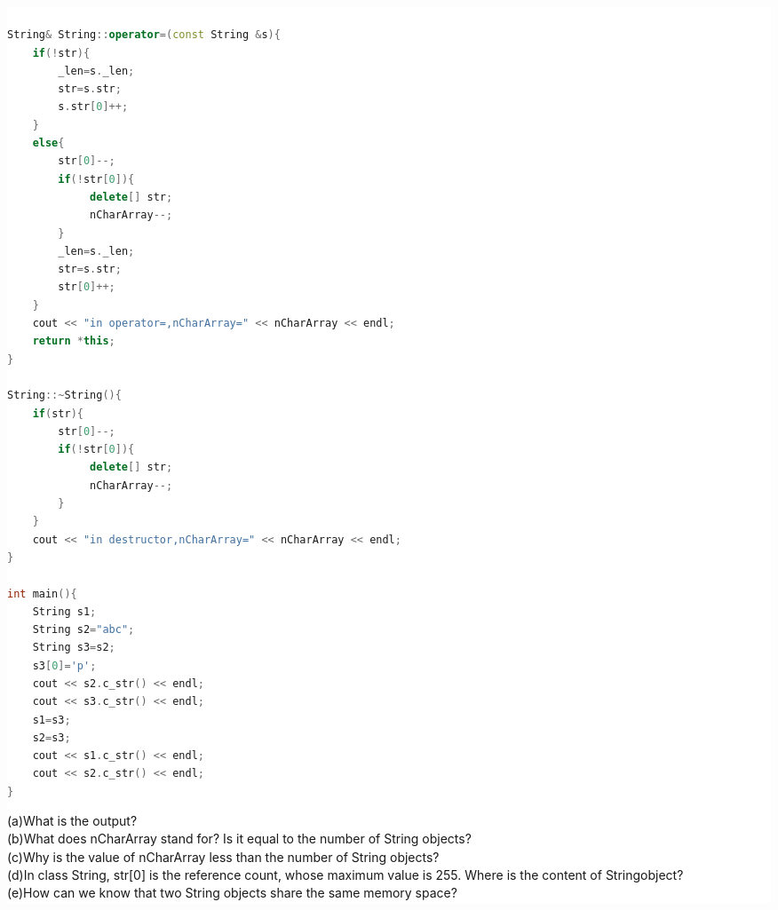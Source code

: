 ``` C++

String& String::operator=(const String &s){
    if(!str){
        _len=s._len;
        str=s.str;
        s.str[0]++;
    }
    else{
        str[0]--;
        if(!str[0]){
             delete[] str;
             nCharArray--;
        }
        _len=s._len;
        str=s.str;
        str[0]++;
    }
    cout << "in operator=,nCharArray=" << nCharArray << endl;
    return *this;
}

String::~String(){
    if(str){
        str[0]--;
        if(!str[0]){
             delete[] str;
             nCharArray--;
        }
    }
    cout << "in destructor,nCharArray=" << nCharArray << endl;
}

int main(){
    String s1;
    String s2="abc";
    String s3=s2;
    s3[0]='p';
    cout << s2.c_str() << endl;
    cout << s3.c_str() << endl;
    s1=s3;
    s2=s3;
    cout << s1.c_str() << endl;
    cout << s2.c_str() << endl;
}
```
   (a)What is the output?  
   (b)What does nCharArray stand for? Is it equal to the number of String objects?  
   (c)Why is the value of nCharArray less than the number of String objects?  
   (d)In class String, str[0] is the reference count, whose maximum value is 255. Where is the content of Stringobject?  
   (e)How can we know that two String objects share the same memory space?  
